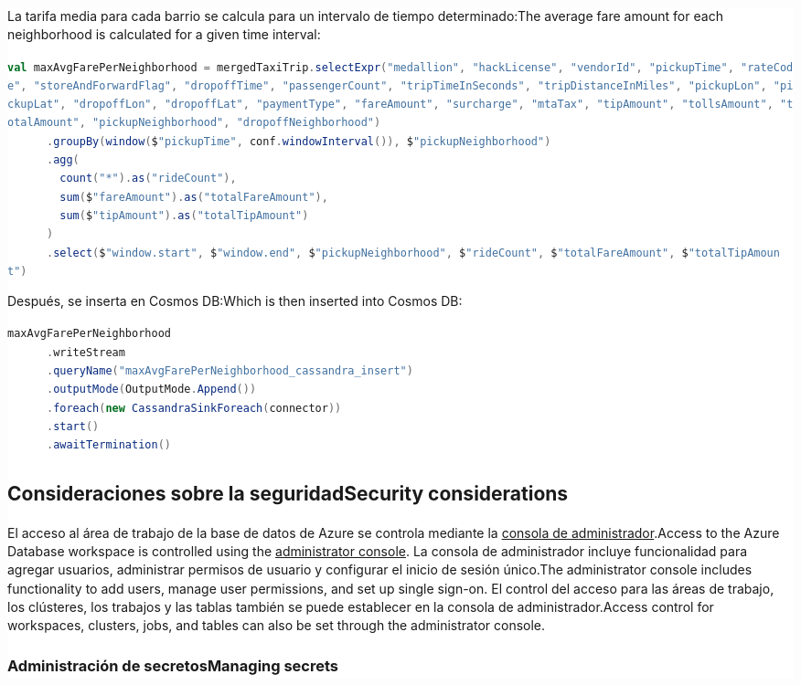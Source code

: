 <span data-ttu-id="a8fac-178">La tarifa media para cada barrio se calcula para un intervalo de tiempo determinado:</span><span class="sxs-lookup"><span data-stu-id="a8fac-178">The average fare amount for each neighborhood is calculated for a given time interval:</span></span>

```scala
val maxAvgFarePerNeighborhood = mergedTaxiTrip.selectExpr("medallion", "hackLicense", "vendorId", "pickupTime", "rateCode", "storeAndForwardFlag", "dropoffTime", "passengerCount", "tripTimeInSeconds", "tripDistanceInMiles", "pickupLon", "pickupLat", "dropoffLon", "dropoffLat", "paymentType", "fareAmount", "surcharge", "mtaTax", "tipAmount", "tollsAmount", "totalAmount", "pickupNeighborhood", "dropoffNeighborhood")
      .groupBy(window($"pickupTime", conf.windowInterval()), $"pickupNeighborhood")
      .agg(
        count("*").as("rideCount"),
        sum($"fareAmount").as("totalFareAmount"),
        sum($"tipAmount").as("totalTipAmount")
      )
      .select($"window.start", $"window.end", $"pickupNeighborhood", $"rideCount", $"totalFareAmount", $"totalTipAmount")
```

<span data-ttu-id="a8fac-179">Después, se inserta en Cosmos DB:</span><span class="sxs-lookup"><span data-stu-id="a8fac-179">Which is then inserted into Cosmos DB:</span></span>

```scala
maxAvgFarePerNeighborhood
      .writeStream
      .queryName("maxAvgFarePerNeighborhood_cassandra_insert")
      .outputMode(OutputMode.Append())
      .foreach(new CassandraSinkForeach(connector))
      .start()
      .awaitTermination()
```

## <a name="security-considerations"></a><span data-ttu-id="a8fac-180">Consideraciones sobre la seguridad</span><span class="sxs-lookup"><span data-stu-id="a8fac-180">Security considerations</span></span>

<span data-ttu-id="a8fac-181">El acceso al área de trabajo de la base de datos de Azure se controla mediante la [consola de administrador](https://docs.databricks.com/administration-guide/admin-settings/index.html).</span><span class="sxs-lookup"><span data-stu-id="a8fac-181">Access to the Azure Database workspace is controlled using the [administrator console](https://docs.databricks.com/administration-guide/admin-settings/index.html).</span></span> <span data-ttu-id="a8fac-182">La consola de administrador incluye funcionalidad para agregar usuarios, administrar permisos de usuario y configurar el inicio de sesión único.</span><span class="sxs-lookup"><span data-stu-id="a8fac-182">The administrator console includes functionality to add users, manage user permissions, and set up single sign-on.</span></span> <span data-ttu-id="a8fac-183">El control del acceso para las áreas de trabajo, los clústeres, los trabajos y las tablas también se puede establecer en la consola de administrador.</span><span class="sxs-lookup"><span data-stu-id="a8fac-183">Access control for workspaces, clusters, jobs, and tables can also be set through the administrator console.</span></span>

### <a name="managing-secrets"></a><span data-ttu-id="a8fac-184">Administración de secretos</span><span class="sxs-lookup"><span data-stu-id="a8fac-184">Managing secrets</span></span>
